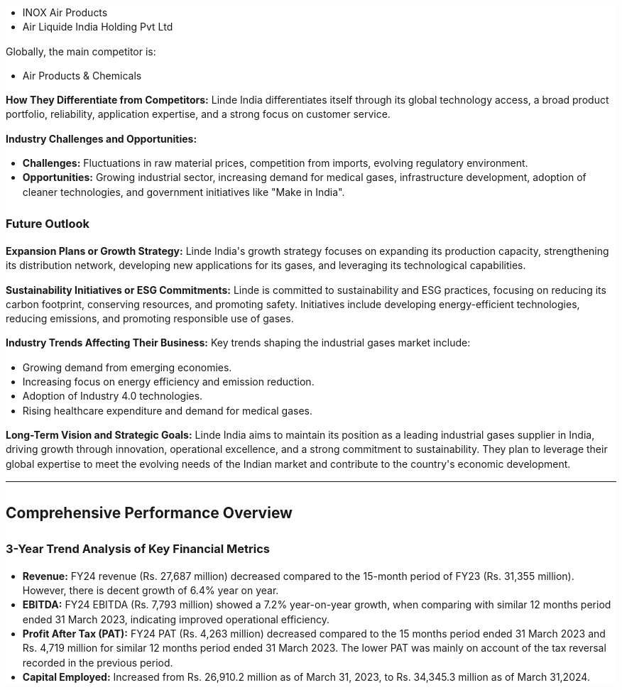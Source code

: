 *   INOX Air Products
*   Air Liquide India Holding Pvt Ltd

Globally, the main competitor is:

*   Air Products & Chemicals

**How They Differentiate from Competitors:** Linde India differentiates itself through its global technology access, a broad product portfolio, reliability, application expertise, and a strong focus on customer service.

**Industry Challenges and Opportunities:**

*   **Challenges:** Fluctuations in raw material prices, competition from imports, evolving regulatory environment.
*   **Opportunities:** Growing industrial sector, increasing demand for medical gases, infrastructure development, adoption of cleaner technologies, and government initiatives like "Make in India".

### Future Outlook

**Expansion Plans or Growth Strategy:** Linde India's growth strategy focuses on expanding its production capacity, strengthening its distribution network, developing new applications for its gases, and leveraging its technological capabilities.

**Sustainability Initiatives or ESG Commitments:** Linde is committed to sustainability and ESG practices, focusing on reducing its carbon footprint, conserving resources, and promoting safety. Initiatives include developing energy-efficient technologies, reducing emissions, and promoting responsible use of gases.

**Industry Trends Affecting Their Business:** Key trends shaping the industrial gases market include:

*   Growing demand from emerging economies.
*   Increasing focus on energy efficiency and emission reduction.
*   Adoption of Industry 4.0 technologies.
*   Rising healthcare expenditure and demand for medical gases.

**Long-Term Vision and Strategic Goals:** Linde India aims to maintain its position as a leading industrial gases supplier in India, driving growth through innovation, operational excellence, and a strong commitment to sustainability. They plan to leverage their global expertise to meet the evolving needs of the Indian market and contribute to the country's economic development.

---
## Comprehensive Performance Overview

### 3-Year Trend Analysis of Key Financial Metrics

*   **Revenue:** FY24 revenue (Rs. 27,687 million) decreased compared to the 15-month period of FY23 (Rs. 31,355 million). However, there is decent growth of 6.4% year on year.
*   **EBITDA:** FY24 EBITDA (Rs. 7,793 million) showed a 7.2% year-on-year growth, when comparing with similar 12 months period ended 31 March 2023, indicating improved operational efficiency.
*   **Profit After Tax (PAT):** FY24 PAT (Rs. 4,263 million) decreased compared to the 15 months period ended 31 March 2023 and Rs. 4,719 million for similar 12 months period ended 31 March 2023. The lower PAT was mainly on account of the tax reversal recorded in the previous period.
*   **Capital Employed:** Increased from Rs. 26,910.2 million as of March 31, 2023, to Rs. 34,345.3 million as of March 31,2024.
